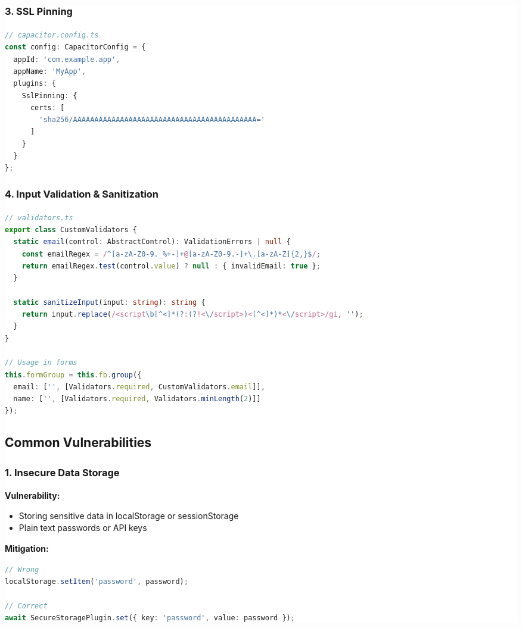 ### 3. SSL Pinning

```typescript
// capacitor.config.ts
const config: CapacitorConfig = {
  appId: 'com.example.app',
  appName: 'MyApp',
  plugins: {
    SslPinning: {
      certs: [
        'sha256/AAAAAAAAAAAAAAAAAAAAAAAAAAAAAAAAAAAAAAAAAAA='
      ]
    }
  }
};
```

### 4. Input Validation & Sanitization

```typescript
// validators.ts
export class CustomValidators {
  static email(control: AbstractControl): ValidationErrors | null {
    const emailRegex = /^[a-zA-Z0-9._%+-]+@[a-zA-Z0-9.-]+\.[a-zA-Z]{2,}$/;
    return emailRegex.test(control.value) ? null : { invalidEmail: true };
  }

  static sanitizeInput(input: string): string {
    return input.replace(/<script\b[^<]*(?:(?!<\/script>)<[^<]*)*<\/script>/gi, '');
  }
}

// Usage in forms
this.formGroup = this.fb.group({
  email: ['', [Validators.required, CustomValidators.email]],
  name: ['', [Validators.required, Validators.minLength(2)]]
});
```

## Common Vulnerabilities

### 1. Insecure Data Storage

**Vulnerability:**
- Storing sensitive data in localStorage or sessionStorage
- Plain text passwords or API keys

**Mitigation:**
```typescript
// Wrong
localStorage.setItem('password', password);

// Correct
await SecureStoragePlugin.set({ key: 'password', value: password });
```
